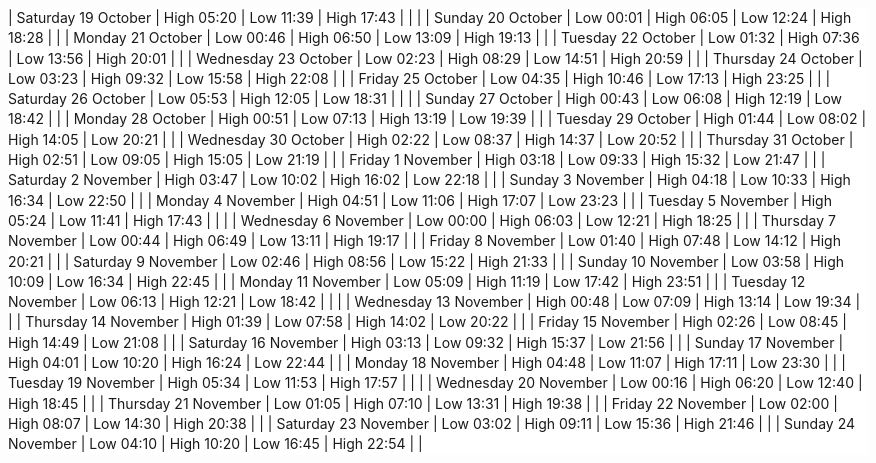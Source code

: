 | Saturday 19 October | High 05:20 | Low 11:39 | High 17:43 |  |  |
| Sunday 20 October | Low 00:01 | High 06:05 | Low 12:24 | High 18:28 |  |
| Monday 21 October | Low 00:46 | High 06:50 | Low 13:09 | High 19:13 |  |
| Tuesday 22 October | Low 01:32 | High 07:36 | Low 13:56 | High 20:01 |  |
| Wednesday 23 October | Low 02:23 | High 08:29 | Low 14:51 | High 20:59 |  |
| Thursday 24 October | Low 03:23 | High 09:32 | Low 15:58 | High 22:08 |  |
| Friday 25 October | Low 04:35 | High 10:46 | Low 17:13 | High 23:25 |  |
| Saturday 26 October | Low 05:53 | High 12:05 | Low 18:31 |  |  |
| Sunday 27 October | High 00:43 | Low 06:08 | High 12:19 | Low 18:42 |  |
| Monday 28 October | High 00:51 | Low 07:13 | High 13:19 | Low 19:39 |  |
| Tuesday 29 October | High 01:44 | Low 08:02 | High 14:05 | Low 20:21 |  |
| Wednesday 30 October | High 02:22 | Low 08:37 | High 14:37 | Low 20:52 |  |
| Thursday 31 October | High 02:51 | Low 09:05 | High 15:05 | Low 21:19 |  |
| Friday 1 November | High 03:18 | Low 09:33 | High 15:32 | Low 21:47 |  |
| Saturday 2 November | High 03:47 | Low 10:02 | High 16:02 | Low 22:18 |  |
| Sunday 3 November | High 04:18 | Low 10:33 | High 16:34 | Low 22:50 |  |
| Monday 4 November | High 04:51 | Low 11:06 | High 17:07 | Low 23:23 |  |
| Tuesday 5 November | High 05:24 | Low 11:41 | High 17:43 |  |  |
| Wednesday 6 November | Low 00:00 | High 06:03 | Low 12:21 | High 18:25 |  |
| Thursday 7 November | Low 00:44 | High 06:49 | Low 13:11 | High 19:17 |  |
| Friday 8 November | Low 01:40 | High 07:48 | Low 14:12 | High 20:21 |  |
| Saturday 9 November | Low 02:46 | High 08:56 | Low 15:22 | High 21:33 |  |
| Sunday 10 November | Low 03:58 | High 10:09 | Low 16:34 | High 22:45 |  |
| Monday 11 November | Low 05:09 | High 11:19 | Low 17:42 | High 23:51 |  |
| Tuesday 12 November | Low 06:13 | High 12:21 | Low 18:42 |  |  |
| Wednesday 13 November | High 00:48 | Low 07:09 | High 13:14 | Low 19:34 |  |
| Thursday 14 November | High 01:39 | Low 07:58 | High 14:02 | Low 20:22 |  |
| Friday 15 November | High 02:26 | Low 08:45 | High 14:49 | Low 21:08 |  |
| Saturday 16 November | High 03:13 | Low 09:32 | High 15:37 | Low 21:56 |  |
| Sunday 17 November | High 04:01 | Low 10:20 | High 16:24 | Low 22:44 |  |
| Monday 18 November | High 04:48 | Low 11:07 | High 17:11 | Low 23:30 |  |
| Tuesday 19 November | High 05:34 | Low 11:53 | High 17:57 |  |  |
| Wednesday 20 November | Low 00:16 | High 06:20 | Low 12:40 | High 18:45 |  |
| Thursday 21 November | Low 01:05 | High 07:10 | Low 13:31 | High 19:38 |  |
| Friday 22 November | Low 02:00 | High 08:07 | Low 14:30 | High 20:38 |  |
| Saturday 23 November | Low 03:02 | High 09:11 | Low 15:36 | High 21:46 |  |
| Sunday 24 November | Low 04:10 | High 10:20 | Low 16:45 | High 22:54 |  |